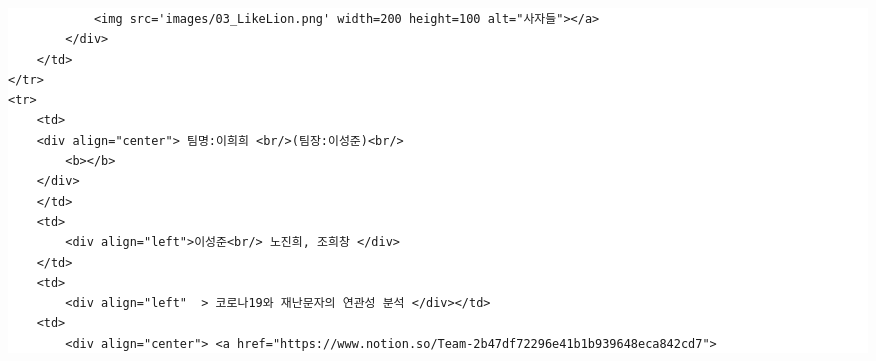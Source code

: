 				<img src='images/03_LikeLion.png' width=200 height=100 alt="사자들"></a>    
            </div>
        </td>
	</tr>
	<tr>
		<td>
        <div align="center"> 팀명:이희희 <br/>(팀장:이성준)<br/> 
            <b></b>
		</div>
		</td>
		<td>
            <div align="left">이성준<br/> 노진희, 조희창 </div>
        </td>
		<td>
			<div align="left"  > 코로나19와 재난문자의 연관성 분석 </div></td>
		<td>
            <div align="center"> <a href="https://www.notion.so/Team-2b47df72296e41b1b939648eca842cd7">